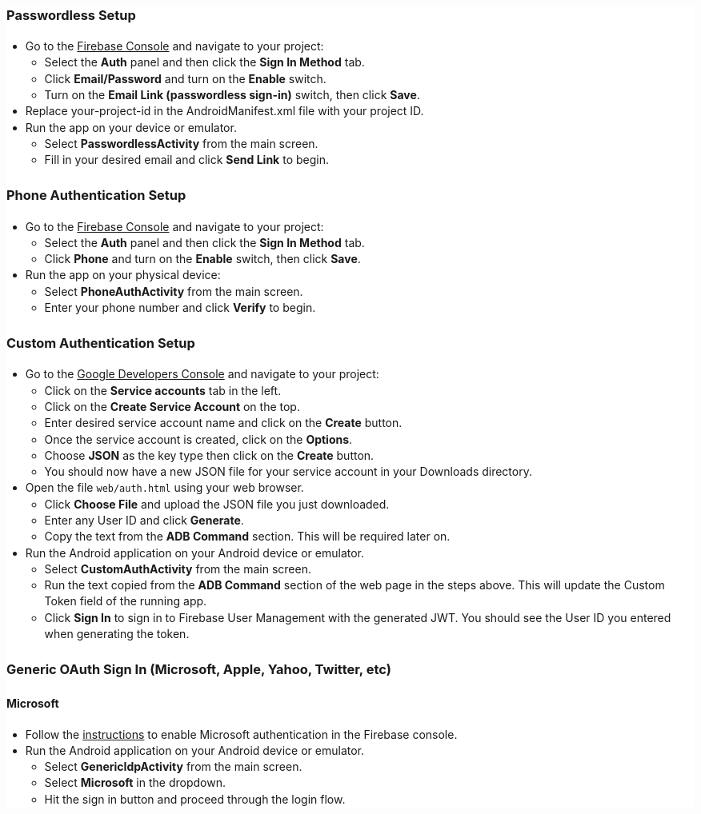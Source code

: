 ### Passwordless Setup

- Go to the [Firebase Console][fir-console] and navigate to your project:
  - Select the **Auth** panel and then click the **Sign In Method** tab.
  - Click **Email/Password** and turn on the **Enable** switch. 
  - Turn on the **Email Link (passwordless sign-in)** switch, then click **Save**.
- Replace your-project-id in the AndroidManifest.xml file with your project ID.
- Run the app on your device or emulator.
    - Select **PasswordlessActivity** from the main screen.
    - Fill in your desired email and click **Send Link** to begin.


### Phone Authentication Setup

- Go to the [Firebase Console][fir-console] and navigate to your project:
  - Select the **Auth** panel and then click the **Sign In Method** tab.
  - Click **Phone** and turn on the **Enable** switch, then click **Save**.
- Run the app on your physical device:
    - Select **PhoneAuthActivity** from the main screen.
    - Enter your phone number and click **Verify** to begin.

### Custom Authentication Setup

- Go to the [Google Developers Console](https://console.developers.google.com/project) and navigate to your project:
    - Click on the **Service accounts** tab in the left.
    - Click on the **Create Service Account** on the top.
    - Enter desired service account name and click on the **Create** button.
    - Once the service account is created, click on the **Options**.
    - Choose **JSON** as the key type then click on the **Create** button.
    - You should now have a new JSON file for your service account in your Downloads directory.
- Open the file `web/auth.html` using your web browser.
    - Click **Choose File** and upload the JSON file you just downloaded.
    - Enter any User ID and click **Generate**.
    - Copy the text from the **ADB Command** section. This will be required later on.
- Run the Android application on your Android device or emulator.
    - Select **CustomAuthActivity** from the main screen.
    - Run the text copied from the **ADB Command** section of the web page in the steps above. This will update the Custom Token field of the running app.
    - Click **Sign In** to sign in to Firebase User Management with the generated JWT. You should
      see the User ID you entered when generating the token.

### Generic OAuth Sign In (Microsoft, Apple, Yahoo, Twitter, etc)

#### Microsoft

- Follow the [instructions](https://firebase.google.com/docs/auth/android/microsoft-oauth#before_you_begin)
  to enable Microsoft authentication in the Firebase console.
- Run the Android application on your Android device or emulator.
    - Select **GenericIdpActivity** from the main screen.
    - Select **Microsoft** in the dropdown.
    - Hit the sign in button and proceed through the login flow.


[fir-console]: https://console.firebase.google.com
